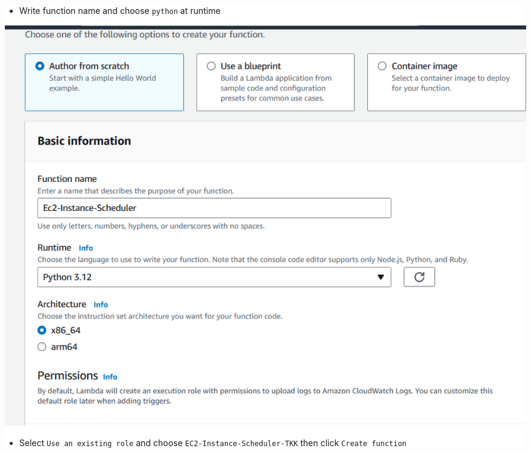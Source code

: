 - Write function name and choose `python` at runtime

![alt text](image-12.png)

- Select `Use an existing role` and choose `EC2-Instance-Scheduler-TKK` then click `Create function`
